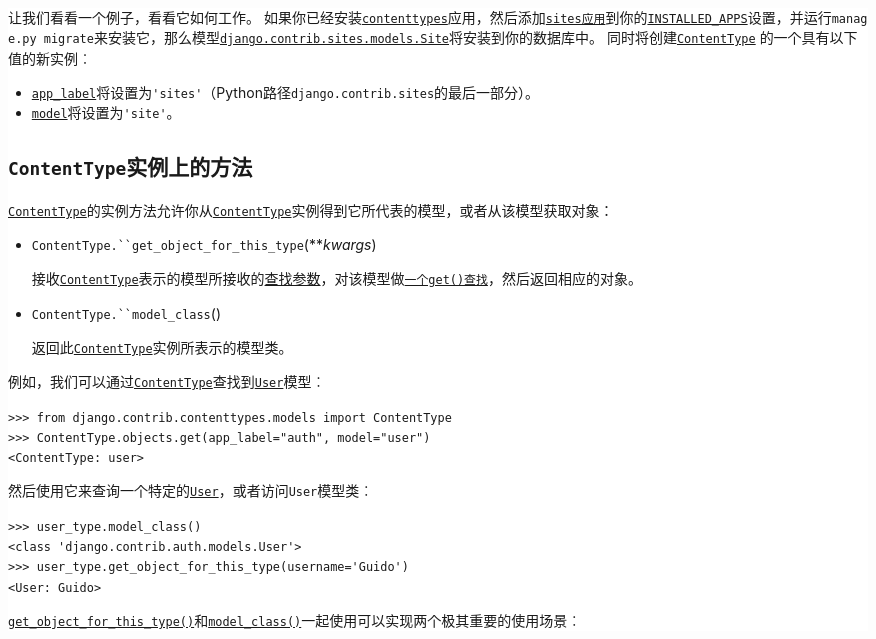 让我们看看一个例子，看看它如何工作。 如果你已经安装[`contenttypes`](https://yiyibooks.cn/__trs__/xx/Django_1.11.6/ref/contrib/contenttypes.html#module-django.contrib.contenttypes)应用，然后添加[`sites应用`](https://yiyibooks.cn/__trs__/xx/Django_1.11.6/ref/contrib/sites.html#module-django.contrib.sites)到你的[`INSTALLED_APPS`](https://yiyibooks.cn/__trs__/xx/Django_1.11.6/ref/settings.html#std:setting-INSTALLED_APPS)设置，并运行`manage.py migrate`来安装它，那么模型[`django.contrib.sites.models.Site`](https://yiyibooks.cn/__trs__/xx/Django_1.11.6/ref/contrib/sites.html#django.contrib.sites.models.Site)将安装到你的数据库中。 同时将创建[`ContentType`](https://yiyibooks.cn/__trs__/xx/Django_1.11.6/ref/contrib/contenttypes.html#django.contrib.contenttypes.models.ContentType) 的一个具有以下值的新实例︰

- [`app_label`](https://yiyibooks.cn/__trs__/xx/Django_1.11.6/ref/contrib/contenttypes.html#django.contrib.contenttypes.models.ContentType.app_label)将设置为`'sites'`（Python路径`django.contrib.sites`的最后一部分）。
- [`model`](https://yiyibooks.cn/__trs__/xx/Django_1.11.6/ref/contrib/contenttypes.html#django.contrib.contenttypes.models.ContentType.model)将设置为`'site'`。



## `ContentType`实例上的方法

[`ContentType`](https://yiyibooks.cn/__trs__/xx/Django_1.11.6/ref/contrib/contenttypes.html#django.contrib.contenttypes.models.ContentType)的实例方法允许你从[`ContentType`](https://yiyibooks.cn/__trs__/xx/Django_1.11.6/ref/contrib/contenttypes.html#django.contrib.contenttypes.models.ContentType)实例得到它所代表的模型，或者从该模型获取对象：

- `ContentType.``get_object_for_this_type`(***kwargs*)

  接收[`ContentType`](https://yiyibooks.cn/__trs__/xx/Django_1.11.6/ref/contrib/contenttypes.html#django.contrib.contenttypes.models.ContentType)表示的模型所接收的[查找参数](https://yiyibooks.cn/__trs__/xx/Django_1.11.6/topics/db/queries.html#field-lookups-intro)，对该模型做[`一个get()查找`](https://yiyibooks.cn/__trs__/xx/Django_1.11.6/ref/models/querysets.html#django.db.models.query.QuerySet.get)，然后返回相应的对象。

- `ContentType.``model_class`()

  返回此[`ContentType`](https://yiyibooks.cn/__trs__/xx/Django_1.11.6/ref/contrib/contenttypes.html#django.contrib.contenttypes.models.ContentType)实例所表示的模型类。

例如，我们可以通过[`ContentType`](https://yiyibooks.cn/__trs__/xx/Django_1.11.6/ref/contrib/contenttypes.html#django.contrib.contenttypes.models.ContentType)查找到[`User`](https://yiyibooks.cn/__trs__/xx/Django_1.11.6/ref/contrib/auth.html#django.contrib.auth.models.User)模型︰

```
>>> from django.contrib.contenttypes.models import ContentType
>>> ContentType.objects.get(app_label="auth", model="user")
<ContentType: user>
```

然后使用它来查询一个特定的[`User`](https://yiyibooks.cn/__trs__/xx/Django_1.11.6/ref/contrib/auth.html#django.contrib.auth.models.User)，或者访问`User`模型类︰

```
>>> user_type.model_class()
<class 'django.contrib.auth.models.User'>
>>> user_type.get_object_for_this_type(username='Guido')
<User: Guido>
```

[`get_object_for_this_type()`](https://yiyibooks.cn/__trs__/xx/Django_1.11.6/ref/contrib/contenttypes.html#django.contrib.contenttypes.models.ContentType.get_object_for_this_type)和[`model_class()`](https://yiyibooks.cn/__trs__/xx/Django_1.11.6/ref/contrib/contenttypes.html#django.contrib.contenttypes.models.ContentType.model_class)一起使用可以实现两个极其重要的使用场景︰
